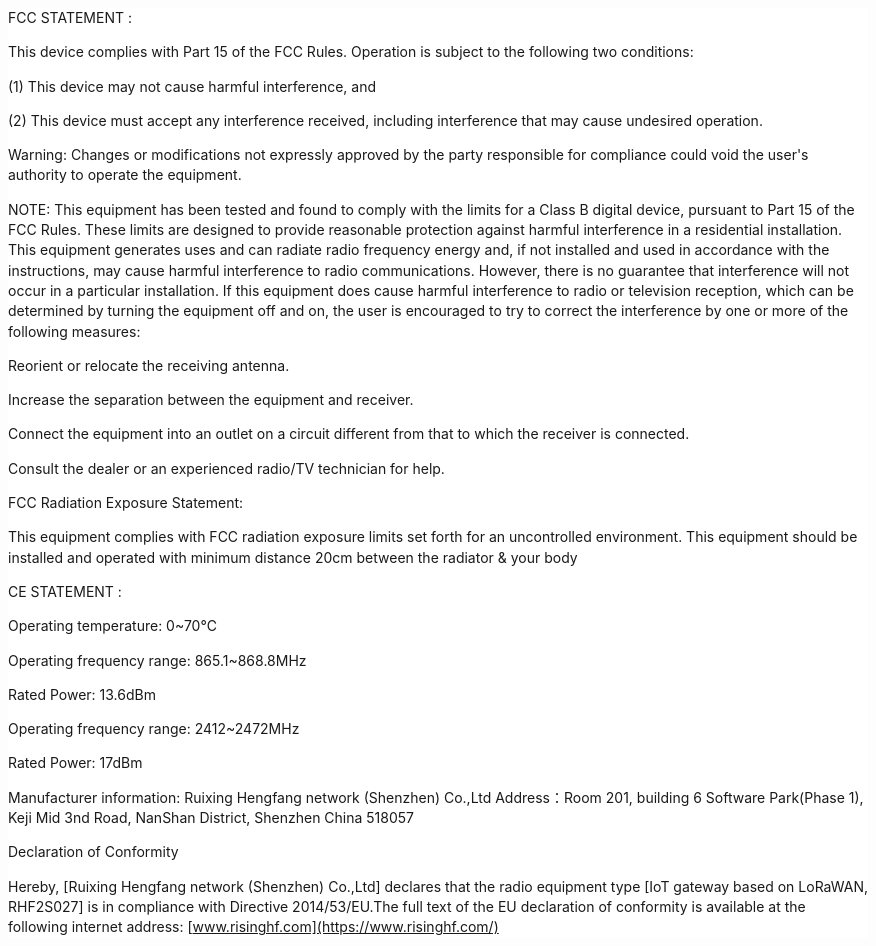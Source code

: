 FCC STATEMENT :

This device complies with Part 15 of the FCC Rules. Operation is subject to the following two conditions:

(1) This device may not cause harmful interference, and

(2) This device must accept any interference received, including interference that may cause undesired operation.

Warning: Changes or modifications not expressly approved by the party responsible for compliance could void the user's authority to operate the equipment.

NOTE: This equipment has been tested and found to comply with the limits for a Class B digital device, pursuant to Part 15 of the FCC Rules. These limits are designed to provide reasonable protection against harmful interference in a residential installation. This equipment generates uses and can radiate radio frequency energy and, if not installed and used in accordance with the instructions, may cause harmful interference to radio communications. However, there is no guarantee that interference will not occur in a particular installation. If this equipment does cause harmful interference to radio or television reception, which can be determined by turning the equipment off and on, the user is encouraged to try to correct the interference by one or more of the following measures:

Reorient or relocate the receiving antenna.

Increase the separation between the equipment and receiver.

Connect the equipment into an outlet on a circuit different from that to which the receiver is connected.

Consult the dealer or an experienced radio/TV technician for help.

FCC Radiation Exposure Statement:

This equipment complies with FCC radiation exposure limits set forth for an uncontrolled environment. This equipment should be installed and operated with minimum distance 20cm between the radiator & your body



CE STATEMENT :

Operating temperature: 0~70℃

Operating frequency range: 865.1~868.8MHz

Rated Power: 13.6dBm

Operating frequency range: 2412~2472MHz

Rated Power: 17dBm

Manufacturer information: Ruixing Hengfang network (Shenzhen) Co.,Ltd Address：Room 201, building 6 Software Park(Phase 1), Keji Mid 3nd Road, NanShan District, Shenzhen China 518057



Declaration of Conformity

Hereby, [Ruixing Hengfang network (Shenzhen) Co.,Ltd] declares that the radio equipment type [IoT gateway based on LoRaWAN, RHF2S027] is in compliance with Directive 2014/53/EU.The full text of the EU declaration of conformity is available at the following internet address: [www.risinghf.com](https://www.risinghf.com/)